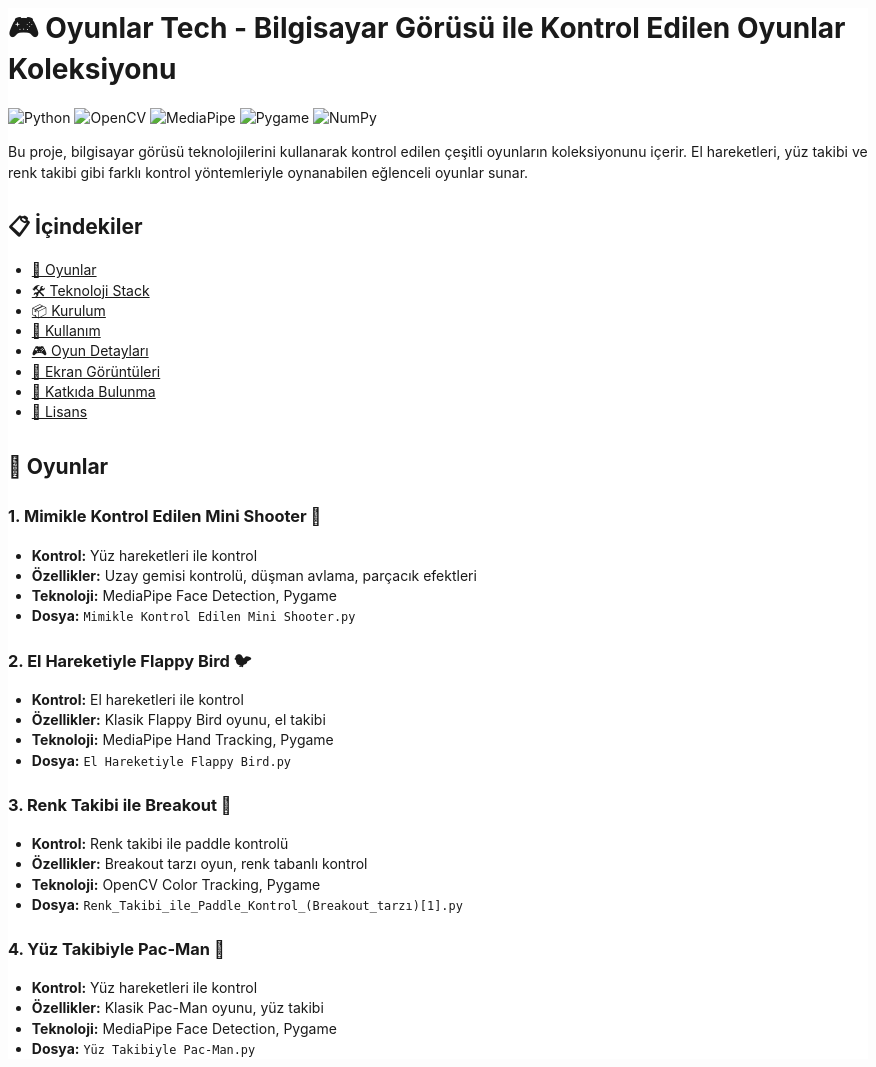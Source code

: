 # 🎮 Oyunlar Tech - Bilgisayar Görüsü ile Kontrol Edilen Oyunlar Koleksiyonu

![Python](https://img.shields.io/badge/python-3670A0?style=for-the-badge&logo=python&logoColor=ffdd54)
![OpenCV](https://img.shields.io/static/v1?style=for-the-badge&message=OpenCV&color=5C3EE8&logo=OpenCV&logoColor=FFFFFF&label=)
![MediaPipe](https://img.shields.io/badge/MediaPipe-4285F4?style=for-the-badge&logo=google&logoColor=white)
![Pygame](https://img.shields.io/badge/PyGame-008080?style=for-the-badge&logo=PyGame&logoColor=white)
![NumPy](https://img.shields.io/badge/Numpy-777BB4?style=for-the-badge&logo=numpy&logoColor=white)

Bu proje, bilgisayar görüsü teknolojilerini kullanarak kontrol edilen çeşitli oyunların koleksiyonunu içerir. El hareketleri, yüz takibi ve renk takibi gibi farklı kontrol yöntemleriyle oynanabilen eğlenceli oyunlar sunar.

## 📋 İçindekiler

- [🎯 Oyunlar](#-oyunlar)
- [🛠️ Teknoloji Stack](#️-teknoloji-stack)
- [📦 Kurulum](#-kurulum)
- [🚀 Kullanım](#-kullanım)
- [🎮 Oyun Detayları](#-oyun-detayları)
- [📸 Ekran Görüntüleri](#-ekran-görüntüleri)
- [🤝 Katkıda Bulunma](#-katkıda-bulunma)
- [📄 Lisans](#-lisans)

## 🎯 Oyunlar

### 1. **Mimikle Kontrol Edilen Mini Shooter** 🚀
- **Kontrol:** Yüz hareketleri ile kontrol
- **Özellikler:** Uzay gemisi kontrolü, düşman avlama, parçacık efektleri
- **Teknoloji:** MediaPipe Face Detection, Pygame
- **Dosya:** `Mimikle Kontrol Edilen Mini Shooter.py`

### 2. **El Hareketiyle Flappy Bird** 🐦
- **Kontrol:** El hareketleri ile kontrol
- **Özellikler:** Klasik Flappy Bird oyunu, el takibi
- **Teknoloji:** MediaPipe Hand Tracking, Pygame
- **Dosya:** `El Hareketiyle Flappy Bird.py`

### 3. **Renk Takibi ile Breakout** 🎯
- **Kontrol:** Renk takibi ile paddle kontrolü
- **Özellikler:** Breakout tarzı oyun, renk tabanlı kontrol
- **Teknoloji:** OpenCV Color Tracking, Pygame
- **Dosya:** `Renk_Takibi_ile_Paddle_Kontrol_(Breakout_tarzı)[1].py`

### 4. **Yüz Takibiyle Pac-Man** 👻
- **Kontrol:** Yüz hareketleri ile kontrol
- **Özellikler:** Klasik Pac-Man oyunu, yüz takibi
- **Teknoloji:** MediaPipe Face Detection, Pygame
- **Dosya:** `Yüz Takibiyle Pac-Man.py`
